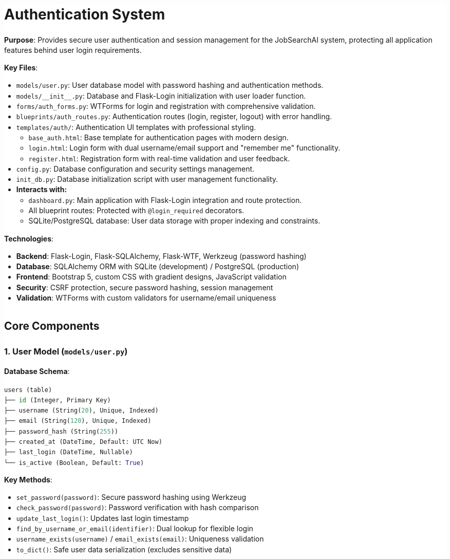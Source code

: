 # Authentication System

**Purpose**: Provides secure user authentication and session management for the JobSearchAI system, protecting all application features behind user login requirements.

**Key Files**:
- `models/user.py`: User database model with password hashing and authentication methods.
- `models/__init__.py`: Database and Flask-Login initialization with user loader function.
- `forms/auth_forms.py`: WTForms for login and registration with comprehensive validation.
- `blueprints/auth_routes.py`: Authentication routes (login, register, logout) with error handling.
- `templates/auth/`: Authentication UI templates with professional styling.
    - `base_auth.html`: Base template for authentication pages with modern design.
    - `login.html`: Login form with dual username/email support and "remember me" functionality.
    - `register.html`: Registration form with real-time validation and user feedback.
- `config.py`: Database configuration and security settings management.
- `init_db.py`: Database initialization script with user management functionality.
- **Interacts with:**
    - `dashboard.py`: Main application with Flask-Login integration and route protection.
    - All blueprint routes: Protected with `@login_required` decorators.
    - SQLite/PostgreSQL database: User data storage with proper indexing and constraints.

**Technologies**:
- **Backend**: Flask-Login, Flask-SQLAlchemy, Flask-WTF, Werkzeug (password hashing)
- **Database**: SQLAlchemy ORM with SQLite (development) / PostgreSQL (production)
- **Frontend**: Bootstrap 5, custom CSS with gradient designs, JavaScript validation
- **Security**: CSRF protection, secure password hashing, session management
- **Validation**: WTForms with custom validators for username/email uniqueness

## Core Components

### 1. User Model (`models/user.py`)

**Database Schema**:
```python
users (table)
├── id (Integer, Primary Key)
├── username (String(20), Unique, Indexed) 
├── email (String(120), Unique, Indexed)
├── password_hash (String(255))
├── created_at (DateTime, Default: UTC Now)
├── last_login (DateTime, Nullable)
└── is_active (Boolean, Default: True)
```

**Key Methods**:
- `set_password(password)`: Secure password hashing using Werkzeug
- `check_password(password)`: Password verification with hash comparison
- `update_last_login()`: Updates last login timestamp
- `find_by_username_or_email(identifier)`: Dual lookup for flexible login
- `username_exists(username)` / `email_exists(email)`: Uniqueness validation
- `to_dict()`: Safe user data serialization (excludes sensitive data)
